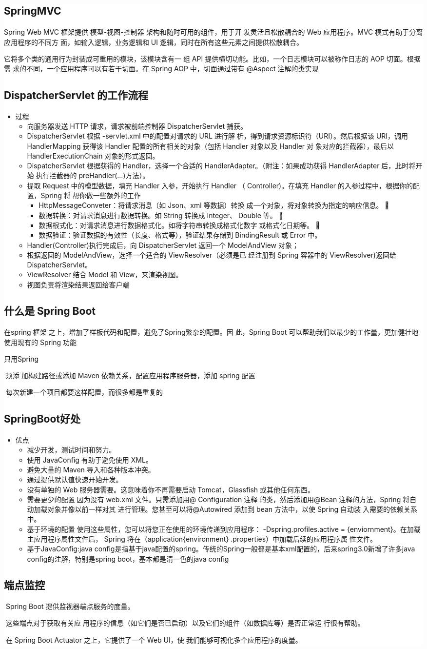 ## SpringMVC

Spring Web MVC 框架提供 模型-视图-控制器 架构和随时可用的组件，用于开 发灵活且松散耦合的 Web 应用程序。MVC 模式有助于分离应用程序的不同方 面，如输入逻辑，业务逻辑和 UI 逻辑，同时在所有这些元素之间提供松散耦合。

它将多个类的通用行为封装成可重用的模块，该模块含有一 组 API 提供横切功能。比如，一个日志模块可以被称作日志的 AOP 切面。根据需 求的不同，一个应用程序可以有若干切面。在 Spring AOP 中，切面通过带有 @Aspect 注解的类实现

## DispatcherServlet 的工作流程

- 过程
  - 向服务器发送 HTTP 请求，请求被前端控制器 DispatcherServlet 捕获。 
  - DispatcherServlet 根据 -servlet.xml 中的配置对请求的 URL 进行解 析，得到请求资源标识符（URI）。然后根据该 URI，调用 HandlerMapping 获得该 Handler 配置的所有相关的对象（包括 Handler 对象以及 Handler 对 象对应的拦截器），最后以 HandlerExecutionChain 对象的形式返回。 
  - DispatcherServlet 根据获得的 Handler，选择一个合适的 HandlerAdapter。（附注：如果成功获得 HandlerAdapter 后，此时将开始 执行拦截器的 preHandler(...)方法）。 
  - 提取 Request 中的模型数据，填充 Handler 入参，开始执行 Handler （ Controller)。在填充 Handler 的入参过程中，根据你的配置，Spring 将 帮你做一些额外的工作
    - HttpMessageConveter：将请求消息（如 Json、xml 等数据）转换 成一个对象，将对象转换为指定的响应信息。  
    - 数据转换：对请求消息进行数据转换。如 String 转换成 Integer、 Double 等。  
    - 数据根式化：对请求消息进行数据格式化。如将字符串转换成格式化数字 或格式化日期等。  
    - 数据验证：验证数据的有效性（长度、格式等），验证结果存储到 BindingResult 或 Error 中。
  - Handler(Controller)执行完成后，向 DispatcherServlet 返回一个 ModelAndView 对象； 
  - 根据返回的 ModelAndView，选择一个适合的 ViewResolver（必须是已 经注册到 Spring 容器中的 ViewResolver)返回给 DispatcherServlet。 
  -  ViewResolver 结合 Model 和 View，来渲染视图。 
  - 视图负责将渲染结果返回给客户端

## 什么是 Spring Boot

在spring 框架 之上，增加了样板代码和配置，避免了Spring繁杂的配置。因 此，Spring Boot 可以帮助我们以最少的工作量，更加健壮地使用现有的 Spring 功能

只用Spring

​	须添 加构建路径或添加 Maven 依赖关系，配置应用程序服务器，添加 spring 配置

​	每次新建一个项目都要这样配置，而很多都是重复的

## SpringBoot好处

- 优点
  - 减少开发，测试时间和努力。 
  - 使用 JavaConfig 有助于避免使用 XML。 
  - 避免大量的 Maven 导入和各种版本冲突。 
  - 通过提供默认值快速开始开发。 
  - 没有单独的 Web 服务器需要。这意味着你不再需要启动 Tomcat，Glassfish 或其他任何东西。 
  - 需要更少的配置 因为没有 web.xml 文件。只需添加用@ Configuration 注释 的类，然后添加用@Bean 注释的方法，Spring 将自动加载对象并像以前一样对其 进行管理。您甚至可以将@Autowired 添加到 bean 方法中，以使 Spring 自动装 入需要的依赖关系中。 
  - 基于环境的配置 使用这些属性，您可以将您正在使用的环境传递到应用程序： -Dspring.profiles.active = {enviornment}。在加载主应用程序属性文件后， Spring 将在（application{environment} .properties）中加载后续的应用程序属 性文件。
  - 基于JavaConfig:java config是指基于java配置的spring。传统的Spring一般都是基本xml配置的，后来spring3.0新增了许多java config的注解，特别是spring boot，基本都是清一色的java config

## 端点监控

​	Spring Boot 提供监视器端点服务的度量。

​	这些端点对于获取有关应 用程序的信息（如它们是否已启动）以及它们的组件（如数据库等）是否正常运 行很有帮助。

​	在 Spring Boot Actuator 之上，它提供了一个 Web UI，使 我们能够可视化多个应用程序的度量。

